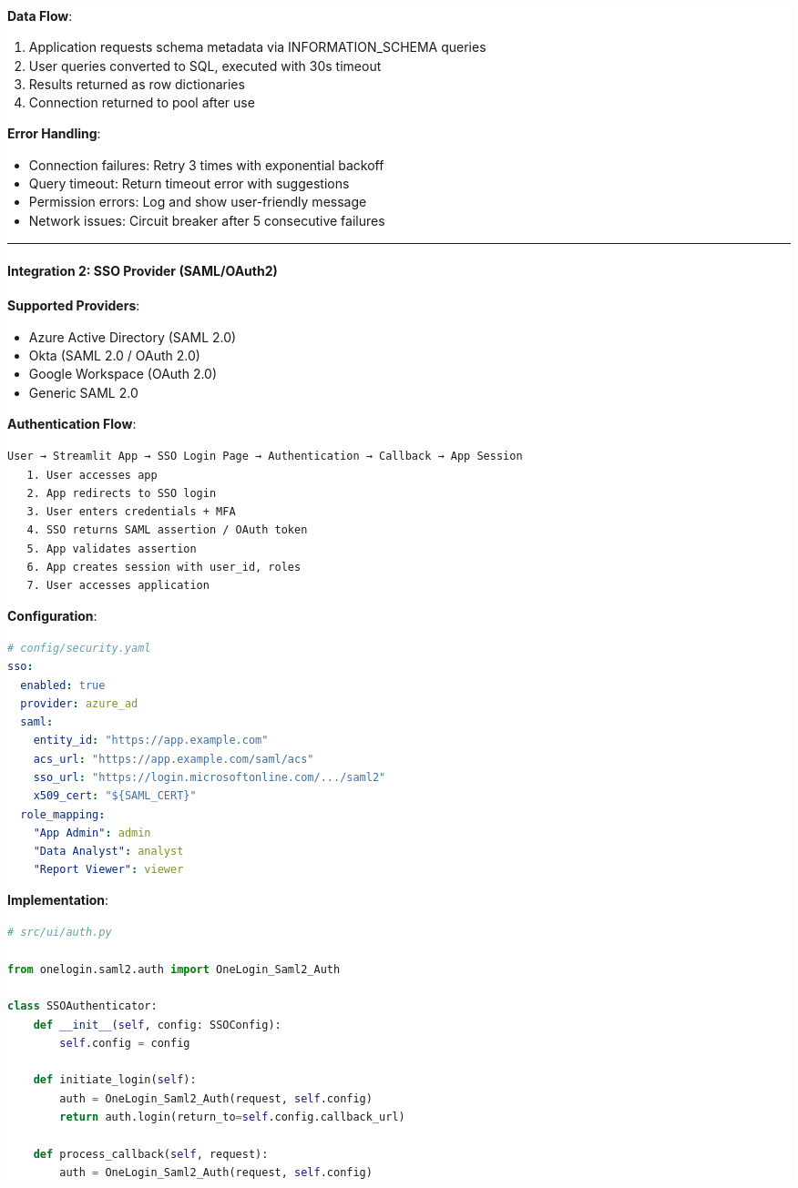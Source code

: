 **Data Flow**:
1. Application requests schema metadata via INFORMATION_SCHEMA queries
2. User queries converted to SQL, executed with 30s timeout
3. Results returned as row dictionaries
4. Connection returned to pool after use

**Error Handling**:
- Connection failures: Retry 3 times with exponential backoff
- Query timeout: Return timeout error with suggestions
- Permission errors: Log and show user-friendly message
- Network issues: Circuit breaker after 5 consecutive failures

---

#### **Integration 2: SSO Provider (SAML/OAuth2)**

**Supported Providers**:
- Azure Active Directory (SAML 2.0)
- Okta (SAML 2.0 / OAuth 2.0)
- Google Workspace (OAuth 2.0)
- Generic SAML 2.0

**Authentication Flow**:
```
User → Streamlit App → SSO Login Page → Authentication → Callback → App Session
   1. User accesses app
   2. App redirects to SSO login
   3. User enters credentials + MFA
   4. SSO returns SAML assertion / OAuth token
   5. App validates assertion
   6. App creates session with user_id, roles
   7. User accesses application
```

**Configuration**:
```yaml
# config/security.yaml
sso:
  enabled: true
  provider: azure_ad
  saml:
    entity_id: "https://app.example.com"
    acs_url: "https://app.example.com/saml/acs"
    sso_url: "https://login.microsoftonline.com/.../saml2"
    x509_cert: "${SAML_CERT}"
  role_mapping:
    "App Admin": admin
    "Data Analyst": analyst
    "Report Viewer": viewer
```

**Implementation**:
```python
# src/ui/auth.py

from onelogin.saml2.auth import OneLogin_Saml2_Auth

class SSOAuthenticator:
    def __init__(self, config: SSOConfig):
        self.config = config
    
    def initiate_login(self):
        auth = OneLogin_Saml2_Auth(request, self.config)
        return auth.login(return_to=self.config.callback_url)
    
    def process_callback(self, request):
        auth = OneLogin_Saml2_Auth(request, self.config)
```